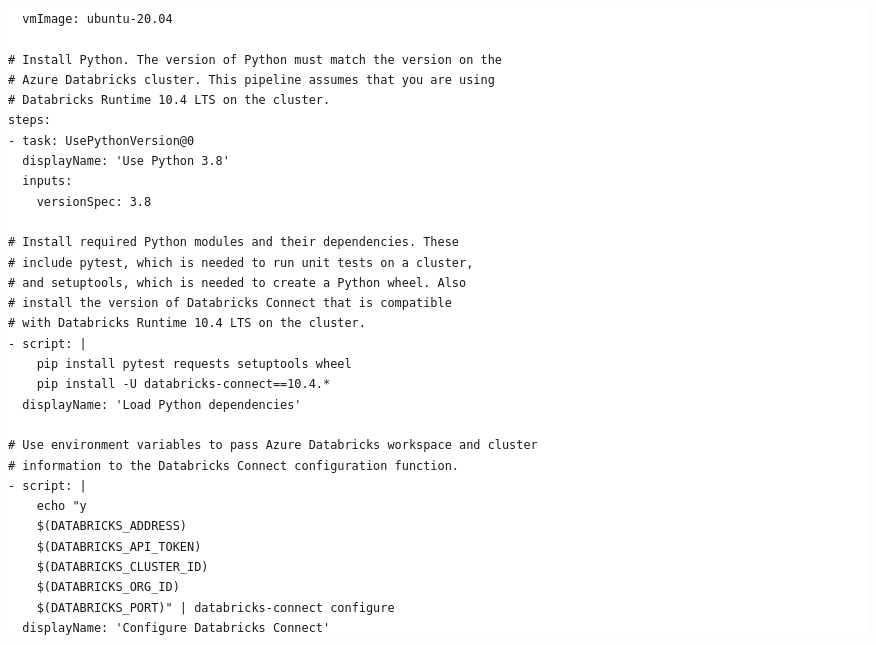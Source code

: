       vmImage: ubuntu-20.04
    
    # Install Python. The version of Python must match the version on the
    # Azure Databricks cluster. This pipeline assumes that you are using
    # Databricks Runtime 10.4 LTS on the cluster.
    steps:
    - task: UsePythonVersion@0
      displayName: 'Use Python 3.8'
      inputs:
        versionSpec: 3.8
    
    # Install required Python modules and their dependencies. These
    # include pytest, which is needed to run unit tests on a cluster,
    # and setuptools, which is needed to create a Python wheel. Also
    # install the version of Databricks Connect that is compatible
    # with Databricks Runtime 10.4 LTS on the cluster.
    - script: |
        pip install pytest requests setuptools wheel
        pip install -U databricks-connect==10.4.*
      displayName: 'Load Python dependencies'
    
    # Use environment variables to pass Azure Databricks workspace and cluster
    # information to the Databricks Connect configuration function.
    - script: |
        echo "y
        $(DATABRICKS_ADDRESS)
        $(DATABRICKS_API_TOKEN)
        $(DATABRICKS_CLUSTER_ID)
        $(DATABRICKS_ORG_ID)
        $(DATABRICKS_PORT)" | databricks-connect configure
      displayName: 'Configure Databricks Connect'
    
